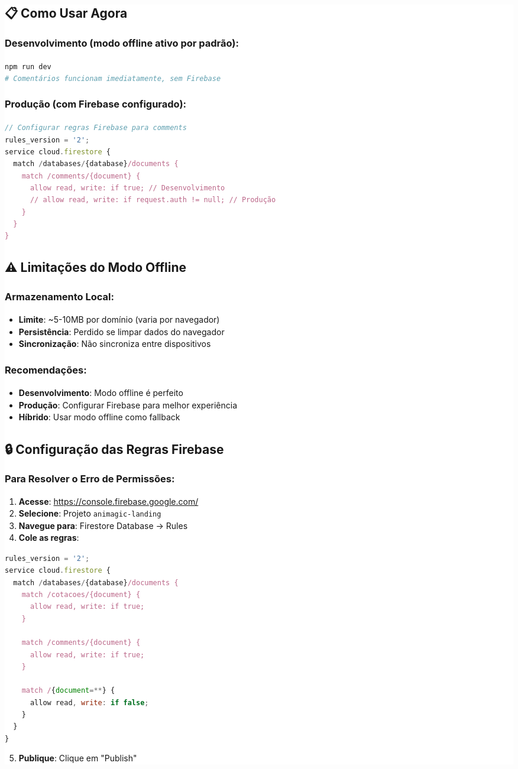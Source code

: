 ## 📋 Como Usar Agora

### **Desenvolvimento (modo offline ativo por padrão):**
```bash
npm run dev
# Comentários funcionam imediatamente, sem Firebase
```

### **Produção (com Firebase configurado):**
```javascript
// Configurar regras Firebase para comments
rules_version = '2';
service cloud.firestore {
  match /databases/{database}/documents {
    match /comments/{document} {
      allow read, write: if true; // Desenvolvimento
      // allow read, write: if request.auth != null; // Produção
    }
  }
}
```

## ⚠️ Limitações do Modo Offline

### **Armazenamento Local:**
- **Limite**: ~5-10MB por domínio (varia por navegador)
- **Persistência**: Perdido se limpar dados do navegador
- **Sincronização**: Não sincroniza entre dispositivos

### **Recomendações:**
- **Desenvolvimento**: Modo offline é perfeito
- **Produção**: Configurar Firebase para melhor experiência
- **Híbrido**: Usar modo offline como fallback

## 🔒 Configuração das Regras Firebase

### **Para Resolver o Erro de Permissões:**

1. **Acesse**: https://console.firebase.google.com/
2. **Selecione**: Projeto `animagic-landing`
3. **Navegue para**: Firestore Database → Rules
4. **Cole as regras**:
```javascript
rules_version = '2';
service cloud.firestore {
  match /databases/{database}/documents {
    match /cotacoes/{document} {
      allow read, write: if true;
    }
    
    match /comments/{document} {
      allow read, write: if true;
    }
    
    match /{document=**} {
      allow read, write: if false;
    }
  }
}
```
5. **Publique**: Clique em "Publish"
